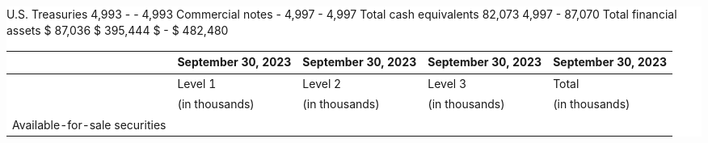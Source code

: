 </tr>
<tr>
<td>U.S. Treasuries</td>
<td>4,993</td>
<td>-</td>
<td>-</td>
<td>4,993</td>
</tr>
<tr>
<td>Commercial notes</td>
<td>-</td>
<td>4,997</td>
<td>-</td>
<td>4,997</td>
</tr>
<tr>
<td>Total cash equivalents</td>
<td>82,073</td>
<td>4,997</td>
<td>-</td>
<td>87,070</td>
</tr>
<tr>
<td>Total financial assets</td>
<td>$ 87,036</td>
<td>$ 395,444</td>
<td>$ -</td>
<td>$ 482,480</td>
</tr>
</tbody>
</table>
<table>
<thead>
<tr>
<th></th>
<th>September 30, 2023</th>
<th>September 30, 2023</th>
<th>September 30, 2023</th>
<th>September 30, 2023</th>
</tr>
</thead>
<tbody>
<tr>
<td></td>
<td>Level 1</td>
<td>Level 2</td>
<td>Level 3</td>
<td>Total</td>
</tr>
<tr>
<td></td>
<td>(in thousands)</td>
<td>(in thousands)</td>
<td>(in thousands)</td>
<td>(in thousands)</td>
</tr>
<tr>
<td>Available-for-sale securities</td>
<td></td>
<td></td>
<td></td>
<td></td>
</tr>
<tr>